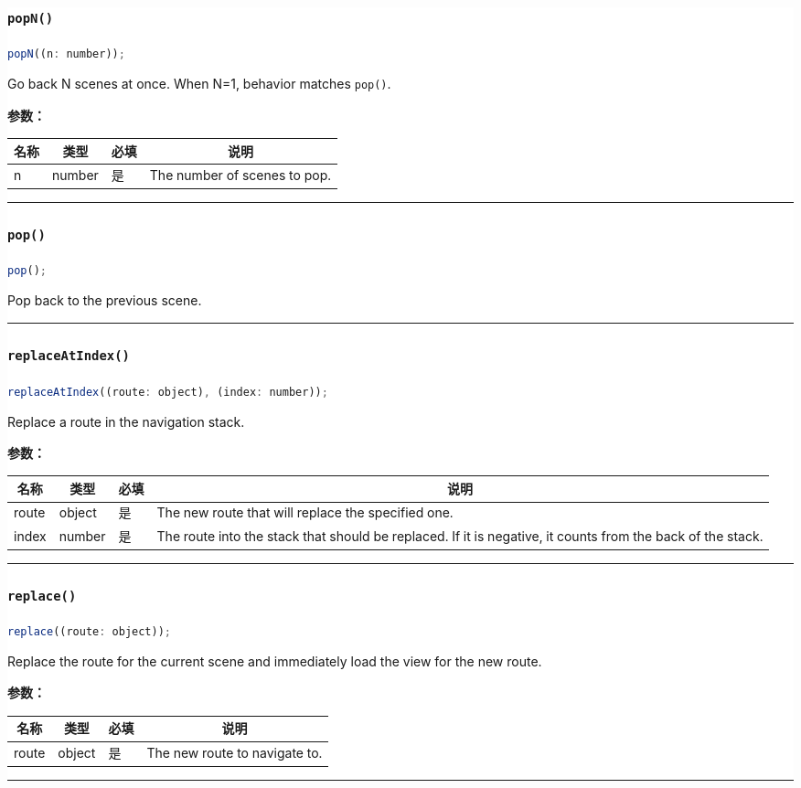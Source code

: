 
### `popN()`

```javascript
popN((n: number));
```

Go back N scenes at once. When N=1, behavior matches `pop()`.

**参数：**

| 名称 | 类型   | 必填 | 说明                  |
| ---- | ------ | -------- | ---------------------------- |
| n    | number | 是      | The number of scenes to pop. |

---

### `pop()`

```javascript
pop();
```

Pop back to the previous scene.

---

### `replaceAtIndex()`

```javascript
replaceAtIndex((route: object), (index: number));
```

Replace a route in the navigation stack.

**参数：**

| 名称  | 类型   | 必填 | 说明                                                                                                |
| ----- | ------ | -------- | ---------------------------------------------------------------------------------------------------------- |
| route | object | 是      | The new route that will replace the specified one.                                                         |
| index | number | 是      | The route into the stack that should be replaced. If it is negative, it counts from the back of the stack. |

---

### `replace()`

```javascript
replace((route: object));
```

Replace the route for the current scene and immediately load the view for the new route.

**参数：**

| 名称  | 类型   | 必填 | 说明                   |
| ----- | ------ | -------- | ----------------------------- |
| route | object | 是      | The new route to navigate to. |

---